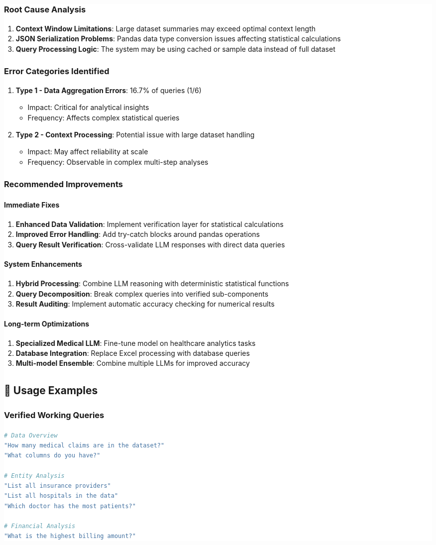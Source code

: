 ### Root Cause Analysis
1. **Context Window Limitations**: Large dataset summaries may exceed optimal context length
2. **JSON Serialization Problems**: Pandas data type conversion issues affecting statistical calculations
3. **Query Processing Logic**: The system may be using cached or sample data instead of full dataset

### Error Categories Identified
1. **Type 1 - Data Aggregation Errors**: 16.7% of queries (1/6)
   - Impact: Critical for analytical insights
   - Frequency: Affects complex statistical queries
   
2. **Type 2 - Context Processing**: Potential issue with large dataset handling
   - Impact: May affect reliability at scale
   - Frequency: Observable in complex multi-step analyses

### Recommended Improvements

#### Immediate Fixes
1. **Enhanced Data Validation**: Implement verification layer for statistical calculations
2. **Improved Error Handling**: Add try-catch blocks around pandas operations
3. **Query Result Verification**: Cross-validate LLM responses with direct data queries

#### System Enhancements
1. **Hybrid Processing**: Combine LLM reasoning with deterministic statistical functions
2. **Query Decomposition**: Break complex queries into verified sub-components
3. **Result Auditing**: Implement automatic accuracy checking for numerical results

#### Long-term Optimizations
1. **Specialized Medical LLM**: Fine-tune model on healthcare analytics tasks
2. **Database Integration**: Replace Excel processing with database queries
3. **Multi-model Ensemble**: Combine multiple LLMs for improved accuracy

## 🎯 Usage Examples

### Verified Working Queries
```bash
# Data Overview
"How many medical claims are in the dataset?"
"What columns do you have?"

# Entity Analysis  
"List all insurance providers"
"List all hospitals in the data"
"Which doctor has the most patients?"

# Financial Analysis
"What is the highest billing amount?"
```

